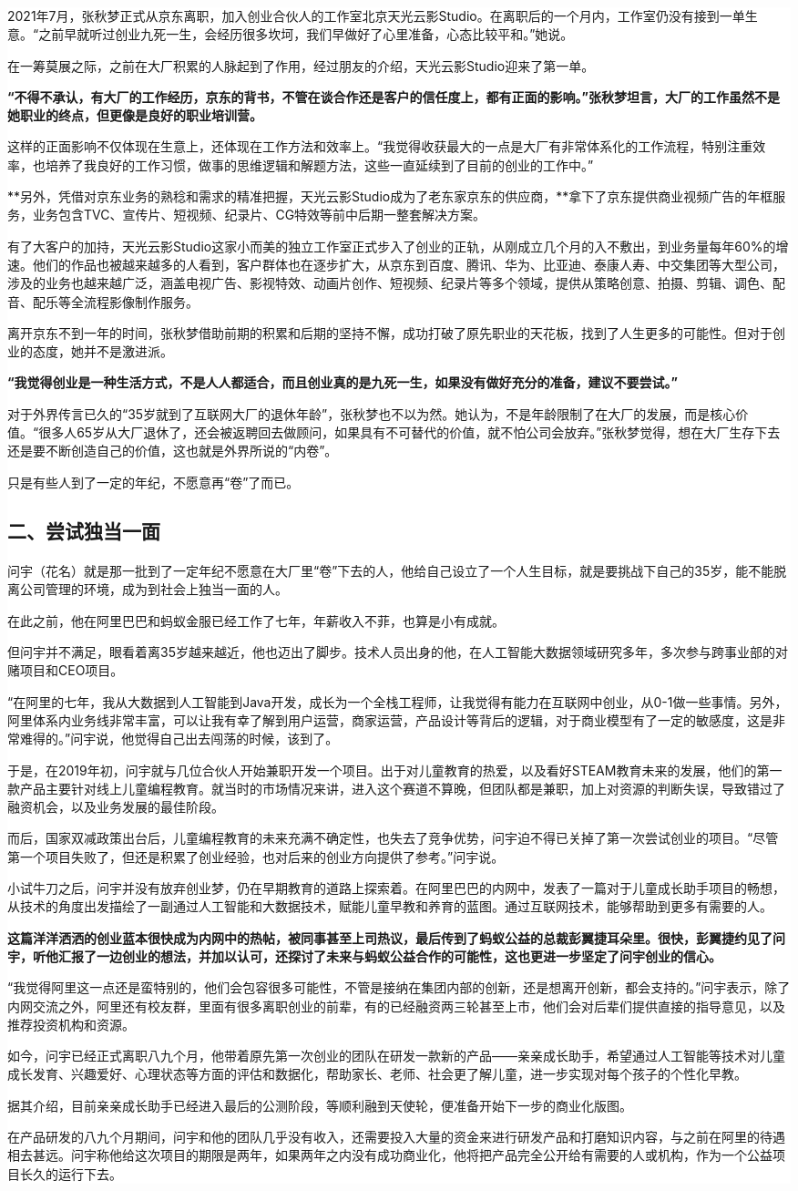 2021年7月，张秋梦正式从京东离职，加入创业合伙人的工作室北京天光云影Studio。在离职后的一个月内，工作室仍没有接到一单生意。“之前早就听过创业九死一生，会经历很多坎坷，我们早做好了心里准备，心态比较平和。”她说。

在一筹莫展之际，之前在大厂积累的人脉起到了作用，经过朋友的介绍，天光云影Studio迎来了第一单。

**“不得不承认，有大厂的工作经历，京东的背书，不管在谈合作还是客户的信任度上，都有正面的影响。”张秋梦坦言，大厂的工作虽然不是她职业的终点，但更像是良好的职业培训营。**

这样的正面影响不仅体现在生意上，还体现在工作方法和效率上。“我觉得收获最大的一点是大厂有非常体系化的工作流程，特别注重效率，也培养了我良好的工作习惯，做事的思维逻辑和解题方法，这些一直延续到了目前的创业的工作中。”

**另外，凭借对京东业务的熟稔和需求的精准把握，天光云影Studio成为了老东家京东的供应商，**拿下了京东提供商业视频广告的年框服务，业务包含TVC、宣传片、短视频、纪录片、CG特效等前中后期一整套解决方案。

有了大客户的加持，天光云影Studio这家小而美的独立工作室正式步入了创业的正轨，从刚成立几个月的入不敷出，到业务量每年60%的增速。他们的作品也被越来越多的人看到，客户群体也在逐步扩大，从京东到百度、腾讯、华为、比亚迪、泰康人寿、中交集团等大型公司，涉及的业务也越来越广泛，涵盖电视广告、影视特效、动画片创作、短视频、纪录片等多个领域，提供从策略创意、拍摄、剪辑、调⾊、配⾳、配乐等全流程影像制作服务。

离开京东不到一年的时间，张秋梦借助前期的积累和后期的坚持不懈，成功打破了原先职业的天花板，找到了人生更多的可能性。但对于创业的态度，她并不是激进派。

**“我觉得创业是一种生活方式，不是人人都适合，而且创业真的是九死一生，如果没有做好充分的准备，建议不要尝试。”**

对于外界传言已久的“35岁就到了互联网大厂的退休年龄”，张秋梦也不以为然。她认为，不是年龄限制了在大厂的发展，而是核心价值。“很多人65岁从大厂退休了，还会被返聘回去做顾问，如果具有不可替代的价值，就不怕公司会放弃。”张秋梦觉得，想在大厂生存下去还是要不断创造自己的价值，这也就是外界所说的“内卷”。

只是有些人到了一定的年纪，不愿意再“卷”了而已。

## 二、尝试独当一面

问宇（花名）就是那一批到了一定年纪不愿意在大厂里“卷”下去的人，他给自己设立了一个人生目标，就是要挑战下自己的35岁，能不能脱离公司管理的环境，成为到社会上独当一面的人。

在此之前，他在阿里巴巴和蚂蚁金服已经工作了七年，年薪收入不菲，也算是小有成就。

但问宇并不满足，眼看着离35岁越来越近，他也迈出了脚步。技术人员出身的他，在人工智能大数据领域研究多年，多次参与跨事业部的对赌项目和CEO项目。

“在阿里的七年，我从大数据到人工智能到Java开发，成长为一个全栈工程师，让我觉得有能力在互联网中创业，从0-1做一些事情。另外，阿里体系内业务线非常丰富，可以让我有幸了解到用户运营，商家运营，产品设计等背后的逻辑，对于商业模型有了一定的敏感度，这是非常难得的。”问宇说，他觉得自己出去闯荡的时候，该到了。

于是，在2019年初，问宇就与几位合伙人开始兼职开发一个项目。出于对儿童教育的热爱，以及看好STEAM教育未来的发展，他们的第一款产品主要针对线上儿童编程教育。就当时的市场情况来讲，进入这个赛道不算晚，但团队都是兼职，加上对资源的判断失误，导致错过了融资机会，以及业务发展的最佳阶段。

而后，国家双减政策出台后，儿童编程教育的未来充满不确定性，也失去了竞争优势，问宇迫不得已关掉了第一次尝试创业的项目。“尽管第一个项目失败了，但还是积累了创业经验，也对后来的创业方向提供了参考。”问宇说。

小试牛刀之后，问宇并没有放弃创业梦，仍在早期教育的道路上探索着。在阿里巴巴的内网中，发表了一篇对于儿童成长助手项目的畅想，从技术的角度出发描绘了一副通过人工智能和大数据技术，赋能儿童早教和养育的蓝图。通过互联网技术，能够帮助到更多有需要的人。

**这篇洋洋洒洒的创业蓝本很快成为内网中的热帖，被同事甚至上司热议，最后传到了蚂蚁公益的总裁彭翼捷耳朵里。很快，彭翼捷约见了问宇，听他汇报了一边创业的想法，并加以认可，还探讨了未来与蚂蚁公益合作的可能性，这也更进一步坚定了问宇创业的信心。**

“我觉得阿里这一点还是蛮特别的，他们会包容很多可能性，不管是接纳在集团内部的创新，还是想离开创新，都会支持的。”问宇表示，除了内网交流之外，阿里还有校友群，里面有很多离职创业的前辈，有的已经融资两三轮甚至上市，他们会对后辈们提供直接的指导意见，以及推荐投资机构和资源。

如今，问宇已经正式离职八九个月，他带着原先第一次创业的团队在研发一款新的产品——亲亲成长助手，希望通过人工智能等技术对儿童成长发育、兴趣爱好、心理状态等方面的评估和数据化，帮助家长、老师、社会更了解儿童，进一步实现对每个孩子的个性化早教。

据其介绍，目前亲亲成长助手已经进入最后的公测阶段，等顺利融到天使轮，便准备开始下一步的商业化版图。

在产品研发的八九个月期间，问宇和他的团队几乎没有收入，还需要投入大量的资金来进行研发产品和打磨知识内容，与之前在阿里的待遇相去甚远。问宇称他给这次项目的期限是两年，如果两年之内没有成功商业化，他将把产品完全公开给有需要的人或机构，作为一个公益项目长久的运行下去。
